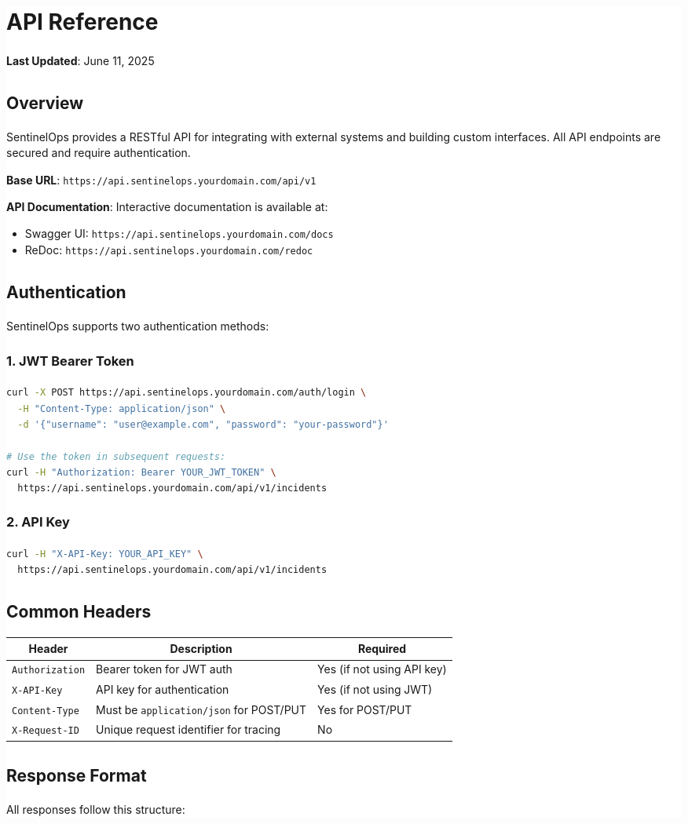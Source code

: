# API Reference

**Last Updated**: June 11, 2025

## Overview

SentinelOps provides a RESTful API for integrating with external systems and building custom interfaces. All API endpoints are secured and require authentication.

**Base URL**: `https://api.sentinelops.yourdomain.com/api/v1`

**API Documentation**: Interactive documentation is available at:
- Swagger UI: `https://api.sentinelops.yourdomain.com/docs`
- ReDoc: `https://api.sentinelops.yourdomain.com/redoc`

## Authentication

SentinelOps supports two authentication methods:

### 1. JWT Bearer Token
```bash
curl -X POST https://api.sentinelops.yourdomain.com/auth/login \
  -H "Content-Type: application/json" \
  -d '{"username": "user@example.com", "password": "your-password"}'

# Use the token in subsequent requests:
curl -H "Authorization: Bearer YOUR_JWT_TOKEN" \
  https://api.sentinelops.yourdomain.com/api/v1/incidents
```

### 2. API Key
```bash
curl -H "X-API-Key: YOUR_API_KEY" \
  https://api.sentinelops.yourdomain.com/api/v1/incidents
```

## Common Headers

| Header | Description | Required |
|--------|-------------|----------|
| `Authorization` | Bearer token for JWT auth | Yes (if not using API key) |
| `X-API-Key` | API key for authentication | Yes (if not using JWT) |
| `Content-Type` | Must be `application/json` for POST/PUT | Yes for POST/PUT |
| `X-Request-ID` | Unique request identifier for tracing | No |

## Response Format

All responses follow this structure:
